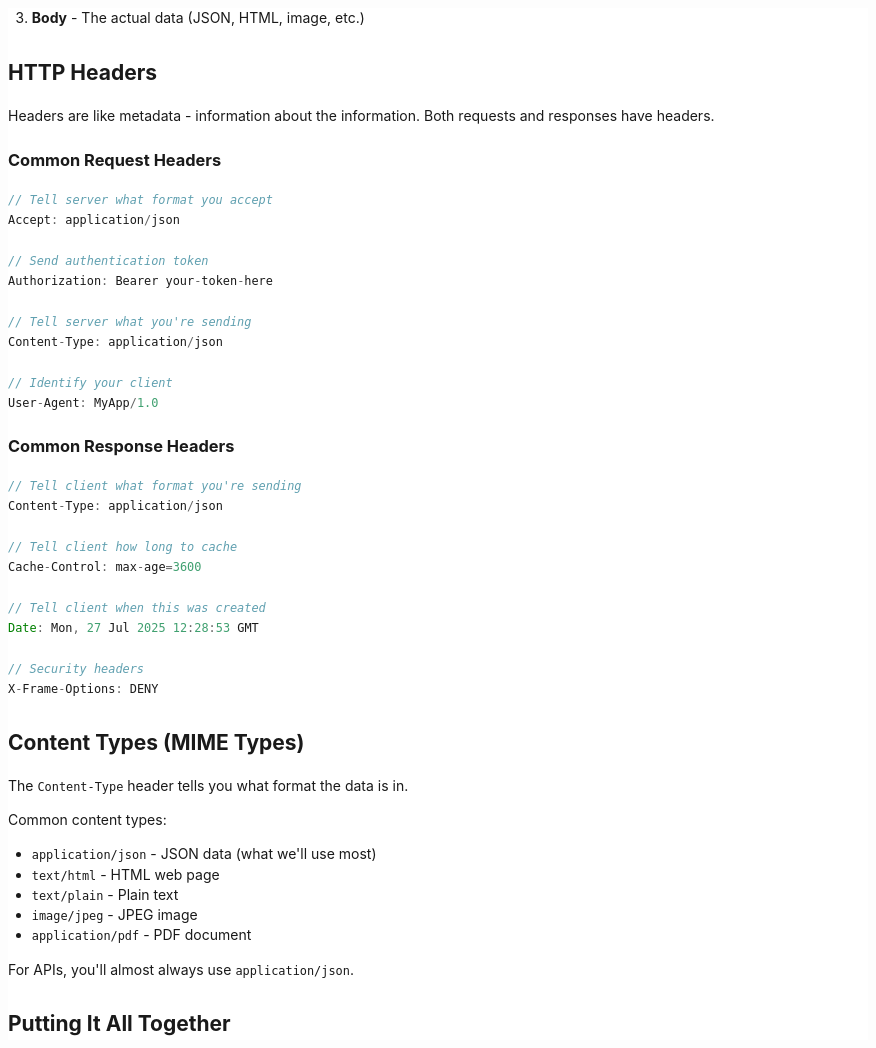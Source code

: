 3. **Body** - The actual data (JSON, HTML, image, etc.)

## HTTP Headers

Headers are like metadata - information about the information. Both requests and responses have headers.

### Common Request Headers

```javascript
// Tell server what format you accept
Accept: application/json

// Send authentication token
Authorization: Bearer your-token-here

// Tell server what you're sending
Content-Type: application/json

// Identify your client
User-Agent: MyApp/1.0
```

### Common Response Headers

```javascript
// Tell client what format you're sending
Content-Type: application/json

// Tell client how long to cache
Cache-Control: max-age=3600

// Tell client when this was created
Date: Mon, 27 Jul 2025 12:28:53 GMT

// Security headers
X-Frame-Options: DENY
```

## Content Types (MIME Types)

The `Content-Type` header tells you what format the data is in.

Common content types:
- `application/json` - JSON data (what we'll use most)
- `text/html` - HTML web page
- `text/plain` - Plain text
- `image/jpeg` - JPEG image
- `application/pdf` - PDF document

For APIs, you'll almost always use `application/json`.

## Putting It All Together

